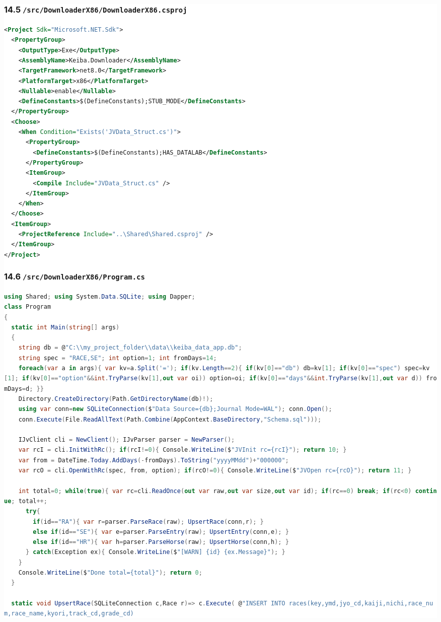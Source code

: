 ### 14.5 `/src/DownloaderX86/DownloaderX86.csproj`

```xml
<Project Sdk="Microsoft.NET.Sdk">
  <PropertyGroup>
    <OutputType>Exe</OutputType>
    <AssemblyName>Keiba.Downloader</AssemblyName>
    <TargetFramework>net8.0</TargetFramework>
    <PlatformTarget>x86</PlatformTarget>
    <Nullable>enable</Nullable>
    <DefineConstants>$(DefineConstants);STUB_MODE</DefineConstants>
  </PropertyGroup>
  <Choose>
    <When Condition="Exists('JVData_Struct.cs')">
      <PropertyGroup>
        <DefineConstants>$(DefineConstants);HAS_DATALAB</DefineConstants>
      </PropertyGroup>
      <ItemGroup>
        <Compile Include="JVData_Struct.cs" />
      </ItemGroup>
    </When>
  </Choose>
  <ItemGroup>
    <ProjectReference Include="..\Shared\Shared.csproj" />
  </ItemGroup>
</Project>
```

### 14.6 `/src/DownloaderX86/Program.cs`

```csharp
using Shared; using System.Data.SQLite; using Dapper;
class Program
{
  static int Main(string[] args)
  {
    string db = @"C:\\my_project_folder\\data\\keiba_data_app.db";
    string spec = "RACE,SE"; int option=1; int fromDays=14;
    foreach(var a in args){ var kv=a.Split('='); if(kv.Length==2){ if(kv[0]=="db") db=kv[1]; if(kv[0]=="spec") spec=kv[1]; if(kv[0]=="option"&&int.TryParse(kv[1],out var oi)) option=oi; if(kv[0]=="days"&&int.TryParse(kv[1],out var d)) fromDays=d; }}
    Directory.CreateDirectory(Path.GetDirectoryName(db)!);
    using var conn=new SQLiteConnection($"Data Source={db};Journal Mode=WAL"); conn.Open();
    conn.Execute(File.ReadAllText(Path.Combine(AppContext.BaseDirectory,"Schema.sql")));

    IJvClient cli = NewClient(); IJvParser parser = NewParser();
    var rcI = cli.InitWithRc(); if(rcI!=0){ Console.WriteLine($"JVInit rc={rcI}"); return 10; }
    var from = DateTime.Today.AddDays(-fromDays).ToString("yyyyMMdd")+"000000";
    var rcO = cli.OpenWithRc(spec, from, option); if(rcO!=0){ Console.WriteLine($"JVOpen rc={rcO}"); return 11; }

    int total=0; while(true){ var rc=cli.ReadOnce(out var raw,out var size,out var id); if(rc==0) break; if(rc<0) continue; total++;
      try{
        if(id=="RA"){ var r=parser.ParseRace(raw); UpsertRace(conn,r); }
        else if(id=="SE"){ var e=parser.ParseEntry(raw); UpsertEntry(conn,e); }
        else if(id=="HR"){ var h=parser.ParseHorse(raw); UpsertHorse(conn,h); }
      } catch(Exception ex){ Console.WriteLine($"[WARN] {id} {ex.Message}"); }
    }
    Console.WriteLine($"Done total={total}"); return 0;
  }

  static void UpsertRace(SQLiteConnection c,Race r)=> c.Execute( @"INSERT INTO races(key,ymd,jyo_cd,kaiji,nichi,race_num,race_name,kyori,track_cd,grade_cd)
```